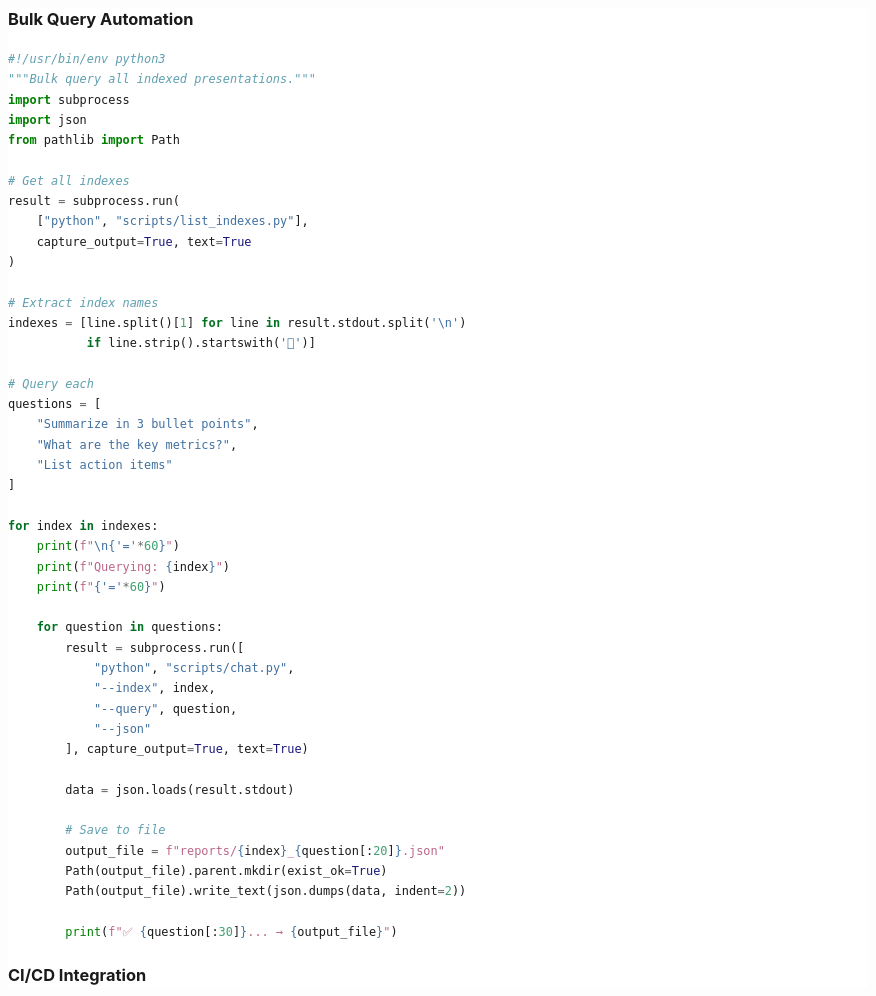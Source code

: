 ### Bulk Query Automation

```python
#!/usr/bin/env python3
"""Bulk query all indexed presentations."""
import subprocess
import json
from pathlib import Path

# Get all indexes
result = subprocess.run(
    ["python", "scripts/list_indexes.py"],
    capture_output=True, text=True
)

# Extract index names
indexes = [line.split()[1] for line in result.stdout.split('\n')
           if line.strip().startswith('📁')]

# Query each
questions = [
    "Summarize in 3 bullet points",
    "What are the key metrics?",
    "List action items"
]

for index in indexes:
    print(f"\n{'='*60}")
    print(f"Querying: {index}")
    print(f"{'='*60}")

    for question in questions:
        result = subprocess.run([
            "python", "scripts/chat.py",
            "--index", index,
            "--query", question,
            "--json"
        ], capture_output=True, text=True)

        data = json.loads(result.stdout)

        # Save to file
        output_file = f"reports/{index}_{question[:20]}.json"
        Path(output_file).parent.mkdir(exist_ok=True)
        Path(output_file).write_text(json.dumps(data, indent=2))

        print(f"✅ {question[:30]}... → {output_file}")
```

### CI/CD Integration
